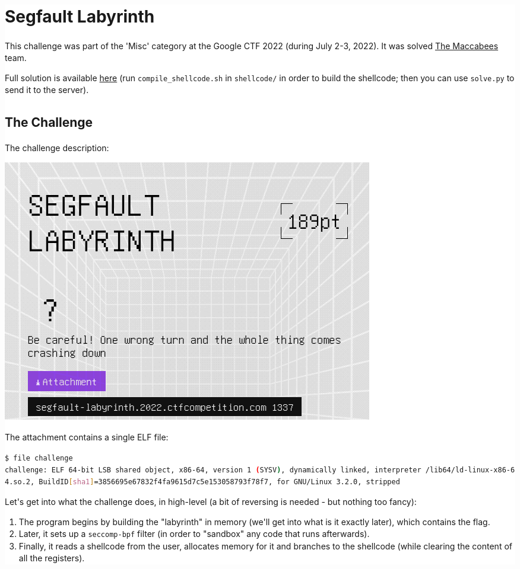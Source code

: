 # Segfault Labyrinth

This challenge was part of the 'Misc' category at the Google CTF 2022 (during July 2-3, 2022).
It was solved [The Maccabees](https://ctftime.org/team/60231) team.

Full solution is available [here](solution/) (run `compile_shellcode.sh` in `shellcode/` in order to build the shellcode; then you can use `solve.py` to send it to the server).



## The Challenge

The challenge description:

![Segault Labyrinth](pics/challenge.png)

The attachment contains a single ELF file:

```bash
$ file challenge 
challenge: ELF 64-bit LSB shared object, x86-64, version 1 (SYSV), dynamically linked, interpreter /lib64/ld-linux-x86-64.so.2, BuildID[sha1]=3856695e67832f4fa9615d7c5e153058793f78f7, for GNU/Linux 3.2.0, stripped
```

Let's get into what the challenge does, in high-level (a bit of reversing is needed - but nothing too fancy):

1. The program begins by building the "labyrinth" in memory (we'll get into what is it exactly later), which contains the flag.
2. Later, it sets up a `seccomp-bpf` filter (in order to "sandbox" any code that runs afterwards).
3. Finally, it reads a shellcode from the user, allocates memory for it and branches to the shellcode (while clearing the content of all the registers).
